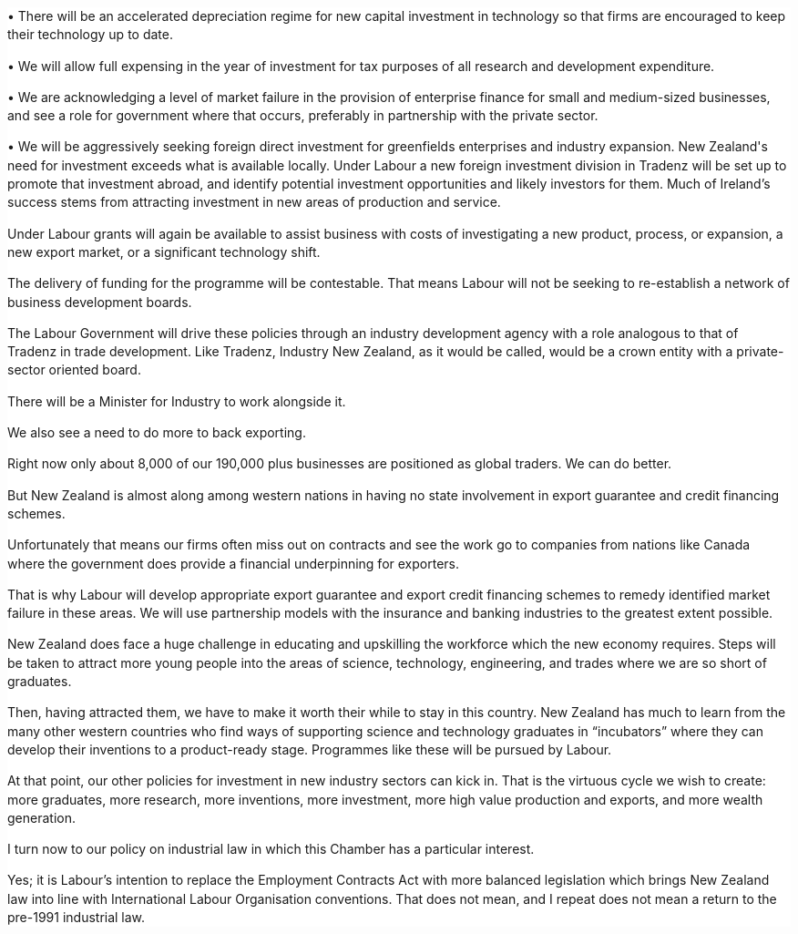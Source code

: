 • There will be an accelerated depreciation regime for new capital investment in technology so that firms are encouraged to keep their technology up to date.

• We will allow full expensing in the year of investment for tax purposes of all research and development expenditure.

• We are acknowledging a level of market failure in the provision of enterprise finance for small and medium-sized businesses, and see a role for government where that occurs, preferably in partnership with the private sector.

• We will be aggressively seeking foreign direct investment for greenfields enterprises and industry expansion. New Zealand's need for investment exceeds what is available locally. Under Labour a new foreign investment division in Tradenz will be set up to promote that investment abroad, and identify potential investment opportunities and likely investors for them. Much of Ireland’s success stems from attracting investment in new areas of production and service.

Under Labour grants will again be available to assist business with costs of investigating a new product, process, or expansion, a new export market, or a significant technology shift.

The delivery of funding for the programme will be contestable. That means Labour will not be seeking to re-establish a network of business development boards.

The Labour Government will drive these policies through an industry development agency with a role analogous to that of Tradenz in trade development. Like Tradenz, Industry New Zealand, as it would be called, would be a crown entity with a private-sector oriented board.

There will be a Minister for Industry to work alongside it.

We also see a need to do more to back exporting.

Right now only about 8,000 of our 190,000 plus businesses are positioned as global traders. We can do better.

But New Zealand is almost along among western nations in having no state involvement in export guarantee and credit financing schemes.

Unfortunately that means our firms often miss out on contracts and see the work go to companies from nations like Canada where the government does provide a financial underpinning for exporters.

That is why Labour will develop appropriate export guarantee and export credit financing schemes to remedy identified market failure in these areas. We will use partnership models with the insurance and banking industries to the greatest extent possible.

New Zealand does face a huge challenge in educating and upskilling the workforce which the new economy requires. Steps will be taken to attract more young people into the areas of science, technology, engineering, and trades where we are so short of graduates.

Then, having attracted them, we have to make it worth their while to stay in this country. New Zealand has much to learn from the many other western countries who find ways of supporting science and technology graduates in “incubators” where they can develop their inventions to a product-ready stage. Programmes like these will be pursued by Labour.

At that point, our other policies for investment in new industry sectors can kick in. That is the virtuous cycle we wish to create: more graduates, more research, more inventions, more investment, more high value production and exports, and more wealth generation.

I turn now to our policy on industrial law in which this Chamber has a particular interest.

Yes; it is Labour’s intention to replace the Employment Contracts Act with more balanced legislation which brings New Zealand law into line with International Labour Organisation conventions. That does not mean, and I repeat does not mean a return to the pre-1991 industrial law.
